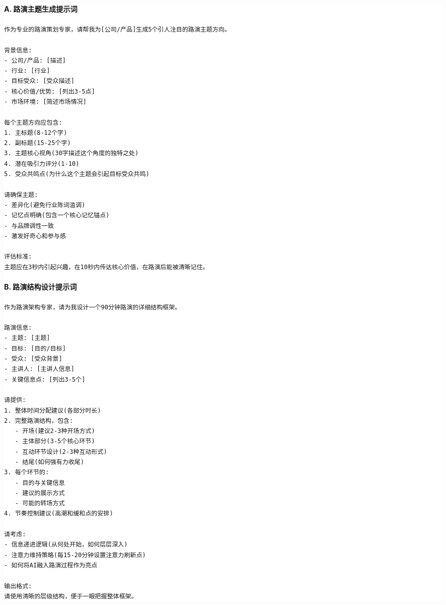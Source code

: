 #### A. 路演主题生成提示词

```
作为专业的路演策划专家，请帮我为[公司/产品]生成5个引人注目的路演主题方向。

背景信息:
- 公司/产品: [描述]
- 行业: [行业]
- 目标受众: [受众描述]
- 核心价值/优势: [列出3-5点]
- 市场环境: [简述市场情况]

每个主题方向应包含:
1. 主标题(8-12个字)
2. 副标题(15-25个字)
3. 主题核心视角(30字描述这个角度的独特之处)
4. 潜在吸引力评分(1-10)
5. 受众共鸣点(为什么这个主题会引起目标受众共鸣)

请确保主题:
- 差异化(避免行业陈词滥调)
- 记忆点明确(包含一个核心记忆锚点)
- 与品牌调性一致
- 激发好奇心和参与感

评估标准:
主题应在3秒内引起兴趣，在10秒内传达核心价值，在路演后能被清晰记住。
```

#### B. 路演结构设计提示词

```
作为路演架构专家，请为我设计一个90分钟路演的详细结构框架。

路演信息:
- 主题: [主题]
- 目标: [目的/目标]
- 受众: [受众背景]
- 主讲人: [主讲人信息]
- 关键信息点: [列出3-5个]

请提供:
1. 整体时间分配建议(各部分时长)
2. 完整路演结构，包含:
   - 开场(建议2-3种开场方式)
   - 主体部分(3-5个核心环节)
   - 互动环节设计(2-3种互动形式)
   - 结尾(如何强有力收尾)
3. 每个环节的:
   - 目的与关键信息
   - 建议的展示方式
   - 可能的转场方式
4. 节奏控制建议(高潮和缓和点的安排)

请考虑:
- 信息递进逻辑(从何处开始，如何层层深入)
- 注意力维持策略(每15-20分钟设置注意力刷新点)
- 如何将AI融入路演过程作为亮点

输出格式:
请使用清晰的层级结构，便于一眼把握整体框架。
```
